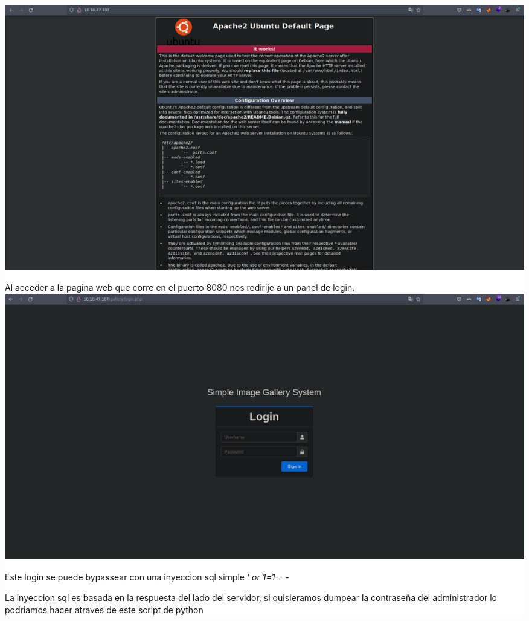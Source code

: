 ![](/assets/img/gallery/web.png)

Al acceder a la pagina web que corre en el puerto 8080 nos redirije a un panel de login.
![](/assets/img/gallery/web2.png)

Este login se puede bypassear con una inyeccion sql simple *\' or 1=1-\- -* 

La inyeccion sql es basada en la respuesta del lado del servidor, si quisieramos dumpear la contraseña del administrador lo podriamos hacer atraves de este script de python
